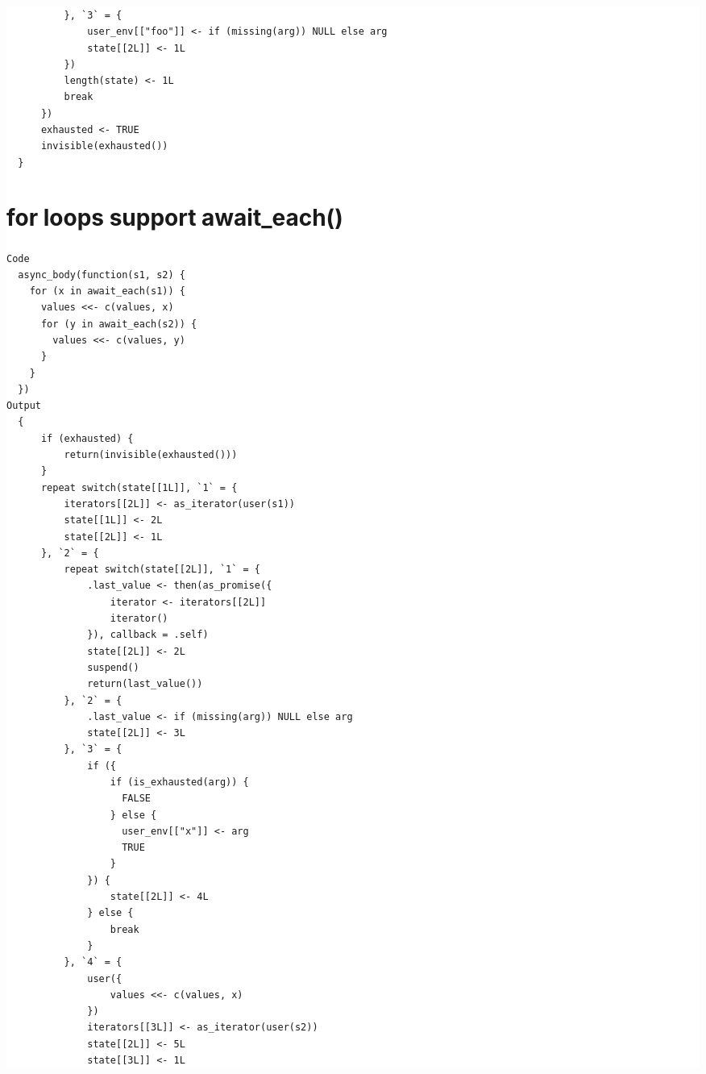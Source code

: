               }, `3` = {
                  user_env[["foo"]] <- if (missing(arg)) NULL else arg
                  state[[2L]] <- 1L
              })
              length(state) <- 1L
              break
          })
          exhausted <- TRUE
          invisible(exhausted())
      }

# for loops support await_each()

    Code
      async_body(function(s1, s2) {
        for (x in await_each(s1)) {
          values <<- c(values, x)
          for (y in await_each(s2)) {
            values <<- c(values, y)
          }
        }
      })
    Output
      {
          if (exhausted) {
              return(invisible(exhausted()))
          }
          repeat switch(state[[1L]], `1` = {
              iterators[[2L]] <- as_iterator(user(s1))
              state[[1L]] <- 2L
              state[[2L]] <- 1L
          }, `2` = {
              repeat switch(state[[2L]], `1` = {
                  .last_value <- then(as_promise({
                      iterator <- iterators[[2L]]
                      iterator()
                  }), callback = .self)
                  state[[2L]] <- 2L
                  suspend()
                  return(last_value())
              }, `2` = {
                  .last_value <- if (missing(arg)) NULL else arg
                  state[[2L]] <- 3L
              }, `3` = {
                  if ({
                      if (is_exhausted(arg)) {
                        FALSE
                      } else {
                        user_env[["x"]] <- arg
                        TRUE
                      }
                  }) {
                      state[[2L]] <- 4L
                  } else {
                      break
                  }
              }, `4` = {
                  user({
                      values <<- c(values, x)
                  })
                  iterators[[3L]] <- as_iterator(user(s2))
                  state[[2L]] <- 5L
                  state[[3L]] <- 1L